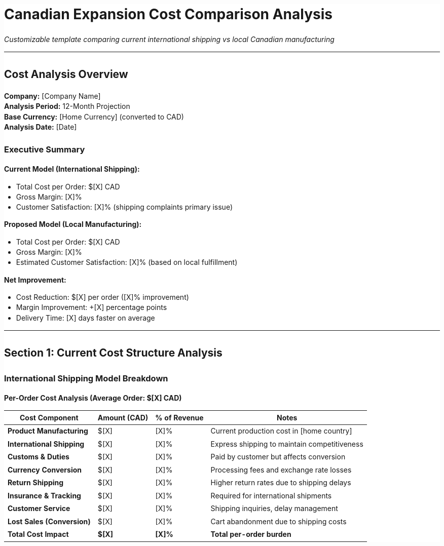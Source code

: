 # Canadian Expansion Cost Comparison Analysis

*Customizable template comparing current international shipping vs local Canadian manufacturing*

---

## Cost Analysis Overview

**Company:** [Company Name]  
**Analysis Period:** 12-Month Projection  
**Base Currency:** [Home Currency] (converted to CAD)  
**Analysis Date:** [Date]

### Executive Summary

**Current Model (International Shipping):**
- Total Cost per Order: $[X] CAD
- Gross Margin: [X]%
- Customer Satisfaction: [X]% (shipping complaints primary issue)

**Proposed Model (Local Manufacturing):**
- Total Cost per Order: $[X] CAD
- Gross Margin: [X]%  
- Estimated Customer Satisfaction: [X]% (based on local fulfillment)

**Net Improvement:**
- Cost Reduction: $[X] per order ([X]% improvement)
- Margin Improvement: +[X] percentage points
- Delivery Time: [X] days faster on average

---

## Section 1: Current Cost Structure Analysis

### International Shipping Model Breakdown

**Per-Order Cost Analysis (Average Order: $[X] CAD)**

| Cost Component | Amount (CAD) | % of Revenue | Notes |
|---|---|---|---|
| **Product Manufacturing** | $[X] | [X]% | Current production cost in [home country] |
| **International Shipping** | $[X] | [X]% | Express shipping to maintain competitiveness |
| **Customs & Duties** | $[X] | [X]% | Paid by customer but affects conversion |
| **Currency Conversion** | $[X] | [X]% | Processing fees and exchange rate losses |
| **Return Shipping** | $[X] | [X]% | Higher return rates due to shipping delays |
| **Insurance & Tracking** | $[X] | [X]% | Required for international shipments |
| **Customer Service** | $[X] | [X]% | Shipping inquiries, delay management |
| **Lost Sales (Conversion)** | $[X] | [X]% | Cart abandonment due to shipping costs |
| **Total Cost Impact** | **$[X]** | **[X]%** | **Total per-order burden** |
